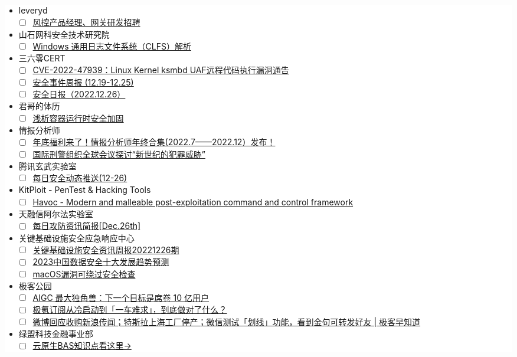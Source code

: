 - leveryd
  - [ ] [风控产品经理、网关研发招聘](https://mp.weixin.qq.com/s?__biz=MzkyMDIxMjE5MA==&mid=2247485276&idx=1&sn=bf660f8dbdbe2b0736f6e72ea2506890&chksm=c19700edf6e089fbe2978e865e0a600fff11661e8455f64819e206d4e5b3368cfd1ab1afe6ce&scene=58&subscene=0#rd)
- 山石网科安全技术研究院
  - [ ] [Windows 通用日志文件系统（CLFS）解析](https://mp.weixin.qq.com/s?__biz=MzUzMDUxNTE1Mw==&mid=2247499262&idx=1&sn=378249e192ef03b85763c08056ccd322&chksm=fa522840cd25a156e0cf736e01e47d7c32ecfa15a94a03f231896201ad3de48c7a325220a5a8&scene=58&subscene=0#rd)
- 三六零CERT
  - [ ] [CVE-2022-47939：Linux Kernel ksmbd UAF远程代码执行漏洞通告](https://mp.weixin.qq.com/s?__biz=MzU5MjEzOTM3NA==&mid=2247491691&idx=1&sn=8b0b07d00988d9ae5e72a1ef13673008&chksm=fe26e56ac9516c7cd9ec4328ac3f95facce83c04b012f31417dc90e81f2decdf3238892d797d&scene=58&subscene=0#rd)
  - [ ] [安全事件周报 (12.19-12.25)](https://mp.weixin.qq.com/s?__biz=MzU5MjEzOTM3NA==&mid=2247491691&idx=2&sn=0228e81e8f4f92803d02fe610793f90d&chksm=fe26e56ac9516c7ce834d3c4112ffa5553654a3c4d9b9caad4dd011e1d7b897ceea955117f6c&scene=58&subscene=0#rd)
  - [ ] [安全日报（2022.12.26）](https://mp.weixin.qq.com/s?__biz=MzU5MjEzOTM3NA==&mid=2247491691&idx=3&sn=79a9136b8677f1c82e2302d1eaf2a0de&chksm=fe26e56ac9516c7c8e101beb6afa5888dadbe112d3988413ab8e4ec8eb4c44d3b96a012e5e21&scene=58&subscene=0#rd)
- 君哥的体历
  - [ ] [浅析容器运行时安全加固](https://mp.weixin.qq.com/s?__biz=MzI2MjQ1NTA4MA==&mid=2247489283&idx=1&sn=3b4454da8554349f254a00f22e870660&chksm=ea4bbd44dd3c34524d0b04407f0c58eb813e031491fb90fa004d384ac598f021e70c4bc1d3d6&scene=58&subscene=0#rd)
- 情报分析师
  - [ ] [年底福利来了！情报分析师年终合集(2022.7——2022.12）发布！](https://mp.weixin.qq.com/s?__biz=MzA3Mjc1MTkwOA==&mid=2650521524&idx=1&sn=aad582fb610a2bdd94c17e83bd771a11&chksm=871691ffb06118e9cc5d464431ccab246f7d66628e4e89a5b62a0fe8b765af17889190b2c100&scene=58&subscene=0#rd)
  - [ ] [国际刑警组织全球会议探讨“新世纪的犯罪威胁”](https://mp.weixin.qq.com/s?__biz=MzA3Mjc1MTkwOA==&mid=2650521524&idx=2&sn=d78ee39bea59b8cc54d96cdd7bc4b57f&chksm=871691ffb06118e952b65612a019858c56bab4920aa5c7872e454d91065e89c71e00fe57784d&scene=58&subscene=0#rd)
- 腾讯玄武实验室
  - [ ] [每日安全动态推送(12-26)](https://mp.weixin.qq.com/s?__biz=MzA5NDYyNDI0MA==&mid=2651958814&idx=1&sn=a8fb2ced48bd6d3d2f042a29469aa6dd&chksm=8baece81bcd94797bfbdfbdbbd1ee49f47c8a95830767bd3e952a2091df4a5ed0fbe8743a553&scene=58&subscene=0#rd)
- KitPloit - PenTest & Hacking Tools
  - [ ] [Havoc - Modern and malleable post-exploitation command and control framework](http://www.kitploit.com/2022/12/havoc-modern-and-malleable-post.html)
- 天融信阿尔法实验室
  - [ ] [每日攻防资讯简报[Dec.26th]](https://mp.weixin.qq.com/s?__biz=Mzg3MDAzMDQxNw==&mid=2247496015&idx=1&sn=8a0ce8a44cf2520917f00b3b57847dd0&chksm=ce96bc71f9e1356758c0ec540702e50c50fbbd038c1ac6c9a2b4be9ee18b523c1978bdfd74dc&scene=58&subscene=0#rd)
- 关键基础设施安全应急响应中心
  - [ ] [关键基础设施安全资讯周报20221226期](https://mp.weixin.qq.com/s?__biz=MzkyMzAwMDEyNg==&mid=2247533487&idx=1&sn=95599099797fa7a39d765ea3f7320ecb&chksm=c1e9cffef69e46e84a7a4926fa40bd903f7dfacfca6d4e485f2437747b3dcd88b1b29af50ae7&scene=58&subscene=0#rd)
  - [ ] [2023中国数据安全十大发展趋势预测](https://mp.weixin.qq.com/s?__biz=MzkyMzAwMDEyNg==&mid=2247533487&idx=2&sn=39840a344a9aa7a9c7a6be17e3965f76&chksm=c1e9cffef69e46e891326d965e893cca4a5f927d0e01423c98275833bfe2652192ae026c8d02&scene=58&subscene=0#rd)
  - [ ] [macOS漏洞可绕过安全检查](https://mp.weixin.qq.com/s?__biz=MzkyMzAwMDEyNg==&mid=2247533487&idx=3&sn=dd3652a2a41151e1db7b674816c777e5&chksm=c1e9cffef69e46e8369bb03f84136131d0798dbf7b66a069c560b29b21073927545a96dcd6f2&scene=58&subscene=0#rd)
- 极客公园
  - [ ] [AIGC 最大独角兽：下一个目标是席卷 10 亿用户](https://mp.weixin.qq.com/s?__biz=MTMwNDMwODQ0MQ==&mid=2652978145&idx=1&sn=653f64530bd1b19ef19b8b87e7a21de4&chksm=7e5446574923cf41377cd3fb65c4e47c9c562f2ec18b6e0478fbc3e0f3173fabf868c50977a8&scene=58&subscene=0#rd)
  - [ ] [极氪订阅从冷启动到「一车难求」，到底做对了什么？](https://mp.weixin.qq.com/s?__biz=MTMwNDMwODQ0MQ==&mid=2652978139&idx=1&sn=801b2a19b00b957f32b1f4bc1e2b62c6&chksm=7e54466d4923cf7b0afbaa30856765b043a6949454d8db7e98902b18a49050c0fb29f79db520&scene=58&subscene=0#rd)
  - [ ] [微博回应收购新浪传闻；特斯拉上海工厂停产；微信测试「划线」功能，看到金句可转发好友 | 极客早知道](https://mp.weixin.qq.com/s?__biz=MTMwNDMwODQ0MQ==&mid=2652978113&idx=1&sn=16368c1cd98dfe82c87a88c3410c1d84&chksm=7e5446774923cf61077d33397c9d731758d005322dd655c77910b435f810f048bc427b380077&scene=58&subscene=0#rd)
- 绿盟科技金融事业部
  - [ ] [云原生BAS知识点看这里→](https://mp.weixin.qq.com/s?__biz=MzI2NDI5MTg4MA==&mid=2247492571&idx=1&sn=4ecdcec47b8b30e8316b0f41ae35c409&chksm=eaac709cdddbf98a31273164734d1ba57629ed6284f5de95dd2a79f18f22681ada4aa5882c55&scene=58&subscene=0#rd)